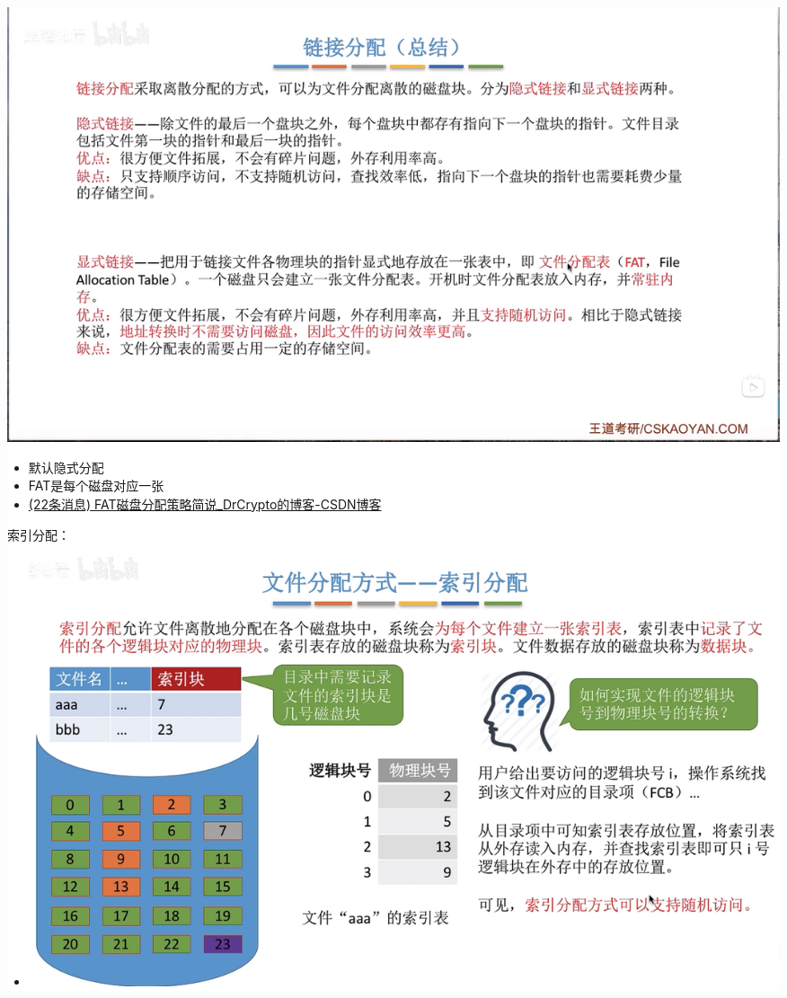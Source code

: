 ![image-20230427202708382](操作系统.assets/image-20230427202708382.png)

- 默认隐式分配
- FAT是每个磁盘对应一张
- [(22条消息) FAT磁盘分配策略简说_DrCrypto的博客-CSDN博客](https://blog.csdn.net/u011240016/article/details/52871758)

索引分配：

- ![image-20230427203612455](操作系统.assets/image-20230427203612455.png)